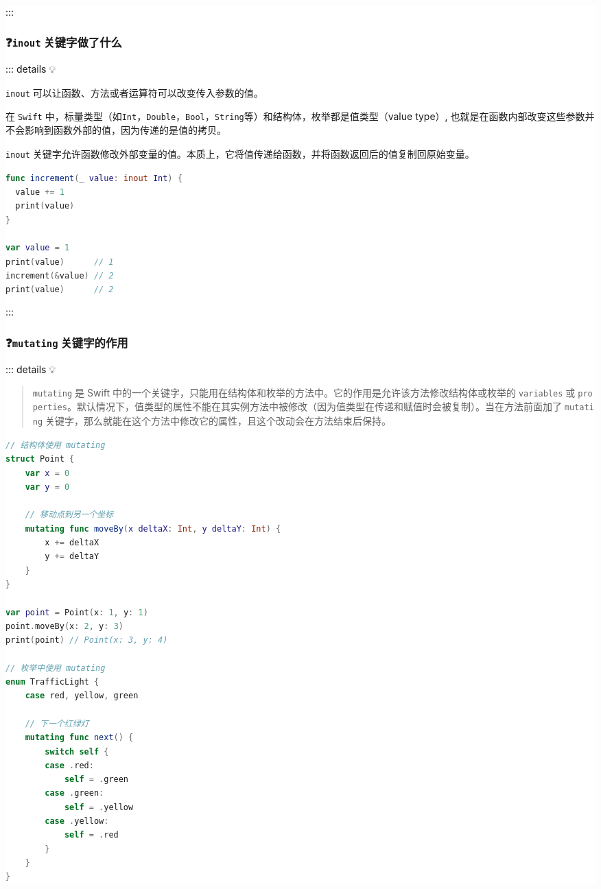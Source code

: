 :::

### ❓`inout` 关键字做了什么

::: details 💡

  `inout` 可以让函数、方法或者运算符可以改变传入参数的值。

  在 `Swift` 中，标量类型（如`Int`，`Double`，`Bool`，`String`等）和结构体，枚举都是值类型（value type）, 也就是在函数内部改变这些参数并不会影响到函数外部的值，因为传递的是值的拷贝。

  `inout` 关键字允许函数修改外部变量的值。本质上，它将值传递给函数，并将函数返回后的值复制回原始变量。

  ```swift
  func increment(_ value: inout Int) {
    value += 1
    print(value)
  }

  var value = 1
  print(value)      // 1
  increment(&value) // 2
  print(value)      // 2
  ```

:::

### ❓`mutating` 关键字的作用

::: details 💡

> `mutating` 是 Swift 中的一个关键字，只能用在结构体和枚举的方法中。它的作用是允许该方法修改结构体或枚举的 `variables` 或 `properties`。默认情况下，值类型的属性不能在其实例方法中被修改（因为值类型在传递和赋值时会被复制）。当在方法前面加了 `mutating` 关键字，那么就能在这个方法中修改它的属性，且这个改动会在方法结束后保持。

```swift
// 结构体使用 mutating
struct Point {
    var x = 0
    var y = 0

    // 移动点到另一个坐标
    mutating func moveBy(x deltaX: Int, y deltaY: Int) {
        x += deltaX
        y += deltaY
    }
}

var point = Point(x: 1, y: 1)
point.moveBy(x: 2, y: 3)
print(point) // Point(x: 3, y: 4)

// 枚举中使用 mutating
enum TrafficLight {
    case red, yellow, green
    
    // 下一个红绿灯
    mutating func next() {
        switch self {
        case .red:
            self = .green
        case .green:
            self = .yellow
        case .yellow:
            self = .red
        }
    }
}

```